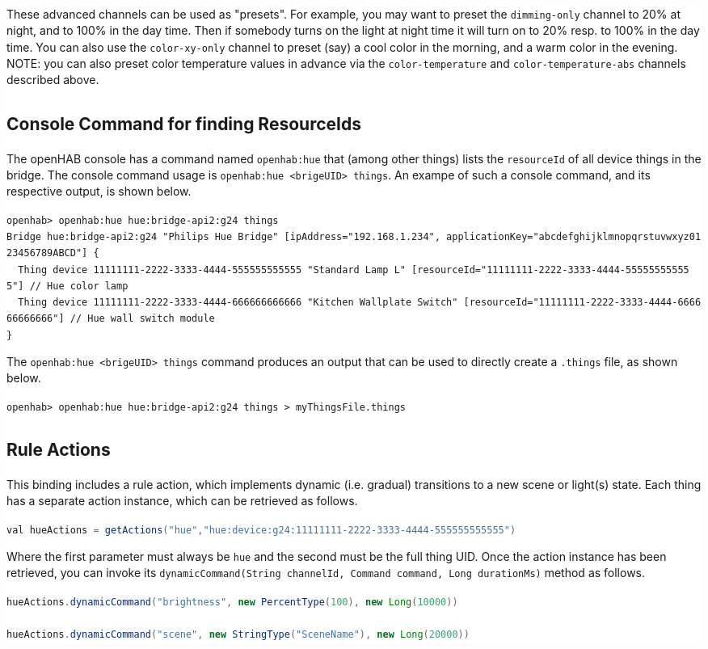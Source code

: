 These advanced channels can be used as "presets".
For example, you may want to preset the `dimming-only` channel to 20% at night, and to 100% in the day time.
Then if somebody turns on the light at night time it will turn on to 20% resp. to 100% in the day time.
You can also use the `color-xy-only` channel to preset (say) a cool color in the morning, and a warm color in the evening.
NOTE: you can also preset color temperature values in advance via the `color-temperature` and `color-temperature-abs` channels described above.

## Console Command for finding ResourceIds

The openHAB console has a command named `openhab:hue` that (among other things) lists the `resourceId` of all device things in the bridge.
The console command usage is `openhab:hue <brigeUID> things`.
An exampe of such a console command, and its respective output, is shown below.

```shell
openhab> openhab:hue hue:bridge-api2:g24 things
Bridge hue:bridge-api2:g24 "Philips Hue Bridge" [ipAddress="192.168.1.234", applicationKey="abcdefghijklmnopqrstuvwxyz0123456789ABCD"] {
  Thing device 11111111-2222-3333-4444-555555555555 "Standard Lamp L" [resourceId="11111111-2222-3333-4444-555555555555"] // Hue color lamp
  Thing device 11111111-2222-3333-4444-666666666666 "Kitchen Wallplate Switch" [resourceId="11111111-2222-3333-4444-666666666666"] // Hue wall switch module
}
```

The `openhab:hue <brigeUID> things` command produces an output that can be used to directly create a `.things` file, as shown below.

```shell
openhab> openhab:hue hue:bridge-api2:g24 things > myThingsFile.things
```

## Rule Actions

This binding includes a rule action, which implements dynamic (i.e. gradual) transitions to a new scene or light(s) state.
Each thing has a separate action instance, which can be retrieved as follows.

```java
val hueActions = getActions("hue","hue:device:g24:11111111-2222-3333-4444-555555555555")
```

Where the first parameter must always be `hue` and the second must be the full thing UID.
Once the action instance has been retrieved, you can invoke its `dynamicCommand(String channelId, Command command, Long durationMs)` method as follows.

```java
hueActions.dynamicCommand("brightness", new PercentType(100), new Long(10000))

hueActions.dynamicCommand("scene", new StringType("SceneName"), new Long(20000))
```
